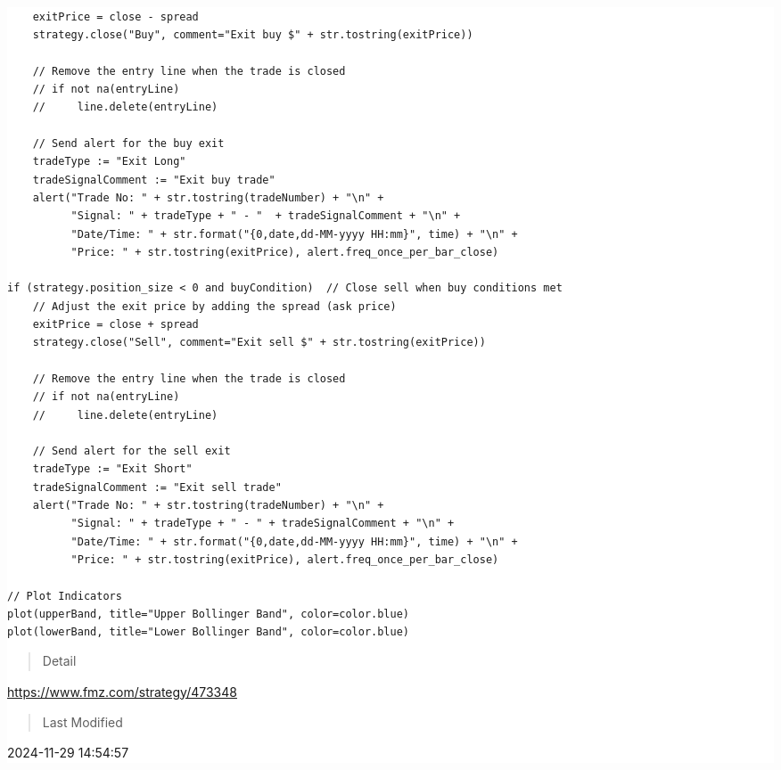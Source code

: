 ``` pinescript
    exitPrice = close - spread
    strategy.close("Buy", comment="Exit buy $" + str.tostring(exitPrice))
    
    // Remove the entry line when the trade is closed
    // if not na(entryLine)
    //     line.delete(entryLine)
    
    // Send alert for the buy exit
    tradeType := "Exit Long"
    tradeSignalComment := "Exit buy trade"
    alert("Trade No: " + str.tostring(tradeNumber) + "\n" +
          "Signal: " + tradeType + " - "  + tradeSignalComment + "\n" +
          "Date/Time: " + str.format("{0,date,dd-MM-yyyy HH:mm}", time) + "\n" +
          "Price: " + str.tostring(exitPrice), alert.freq_once_per_bar_close)

if (strategy.position_size < 0 and buyCondition)  // Close sell when buy conditions met
    // Adjust the exit price by adding the spread (ask price)
    exitPrice = close + spread
    strategy.close("Sell", comment="Exit sell $" + str.tostring(exitPrice))
    
    // Remove the entry line when the trade is closed
    // if not na(entryLine)
    //     line.delete(entryLine)
    
    // Send alert for the sell exit
    tradeType := "Exit Short"
    tradeSignalComment := "Exit sell trade"
    alert("Trade No: " + str.tostring(tradeNumber) + "\n" +
          "Signal: " + tradeType + " - " + tradeSignalComment + "\n" +
          "Date/Time: " + str.format("{0,date,dd-MM-yyyy HH:mm}", time) + "\n" +
          "Price: " + str.tostring(exitPrice), alert.freq_once_per_bar_close)

// Plot Indicators
plot(upperBand, title="Upper Bollinger Band", color=color.blue)
plot(lowerBand, title="Lower Bollinger Band", color=color.blue)

```

> Detail

https://www.fmz.com/strategy/473348

> Last Modified

2024-11-29 14:54:57
